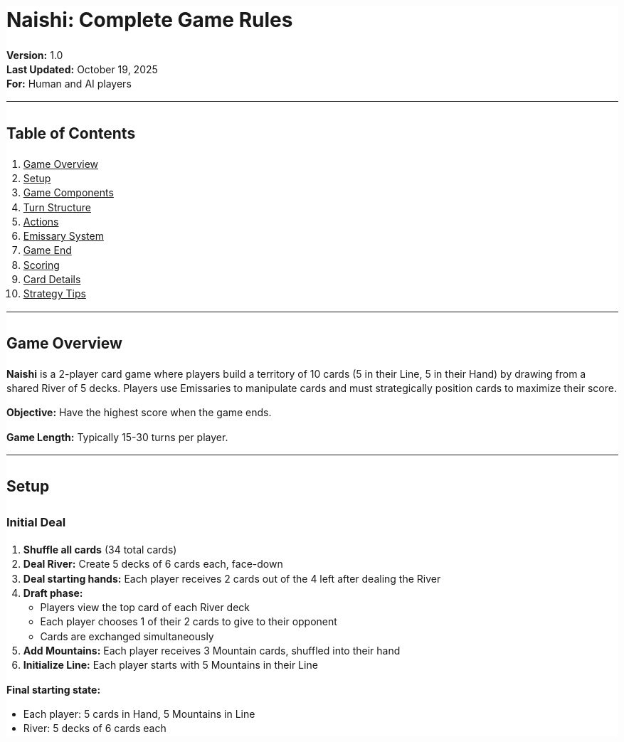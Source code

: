 # Naishi: Complete Game Rules

**Version:** 1.0  
**Last Updated:** October 19, 2025  
**For:** Human and AI players

---

## Table of Contents

1. [Game Overview](#game-overview)
2. [Setup](#setup)
3. [Game Components](#game-components)
4. [Turn Structure](#turn-structure)
5. [Actions](#actions)
6. [Emissary System](#emissary-system)
7. [Game End](#game-end)
8. [Scoring](#scoring)
9. [Card Details](#card-details)
10. [Strategy Tips](#strategy-tips)

---

## Game Overview

**Naishi** is a 2-player card game where players build a territory of 10 cards (5 in their Line, 5 in their Hand) by drawing from a shared River of 5 decks. Players use Emissaries to manipulate cards and must strategically position cards to maximize their score.

**Objective:** Have the highest score when the game ends.

**Game Length:** Typically 15-30 turns per player.

---

## Setup

### Initial Deal

1. **Shuffle all cards** (34 total cards)
2. **Deal River:** Create 5 decks of 6 cards each, face-down
3. **Deal starting hands:** Each player receives 2 cards out of the 4 left after dealing the River
4. **Draft phase:** 
   - Players view the top card of each River deck
   - Each player chooses 1 of their 2 cards to give to their opponent
   - Cards are exchanged simultaneously
5. **Add Mountains:** Each player receives 3 Mountain cards, shuffled into their hand
6. **Initialize Line:** Each player starts with 5 Mountains in their Line

**Final starting state:**
- Each player: 5 cards in Hand, 5 Mountains in Line
- River: 5 decks of 6 cards each

